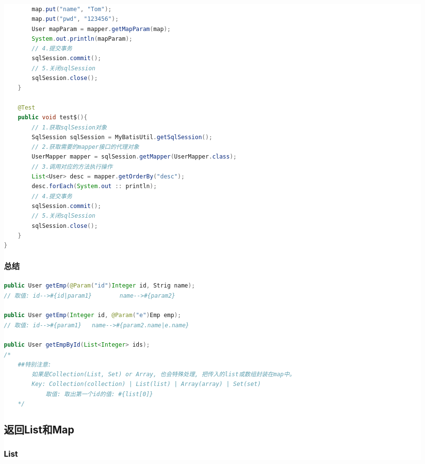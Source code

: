 ```java
        map.put("name", "Tom");
        map.put("pwd", "123456");
        User mapParam = mapper.getMapParam(map);
        System.out.println(mapParam);
        // 4.提交事务
        sqlSession.commit();
        // 5.关闭sqlSession
        sqlSession.close();
    }

    @Test
    public void test$(){
        // 1.获取sqlSession对象
        SqlSession sqlSession = MyBatisUtil.getSqlSession();
        // 2.获取需要的mapper接口的代理对象
        UserMapper mapper = sqlSession.getMapper(UserMapper.class);
        // 3.调用对应的方法执行操作
        List<User> desc = mapper.getOrderBy("desc");
        desc.forEach(System.out :: println);
        // 4.提交事务
        sqlSession.commit();
        // 5.关闭sqlSession
        sqlSession.close();
    }
}
```



### 总结

```java
public User getEmp(@Param("id")Integer id, Strig name);
// 取值: id-->#{id|param1}		name-->#{param2}

public User getEmp(Integer id, @Param("e")Emp emp);
// 取值: id-->#{param1} 	name-->#{param2.name|e.name}

public User getEmpById(List<Integer> ids);
/*
	##特别注意: 
		如果是Collection(List, Set) or Array, 也会特殊处理, 把传入的list或数组封装在map中。
		Key: Collection(collection) | List(list) | Array(array) | Set(set)
			取值: 取出第一个id的值: #{list[0]}
	*/
```





## 返回List和Map

### List
